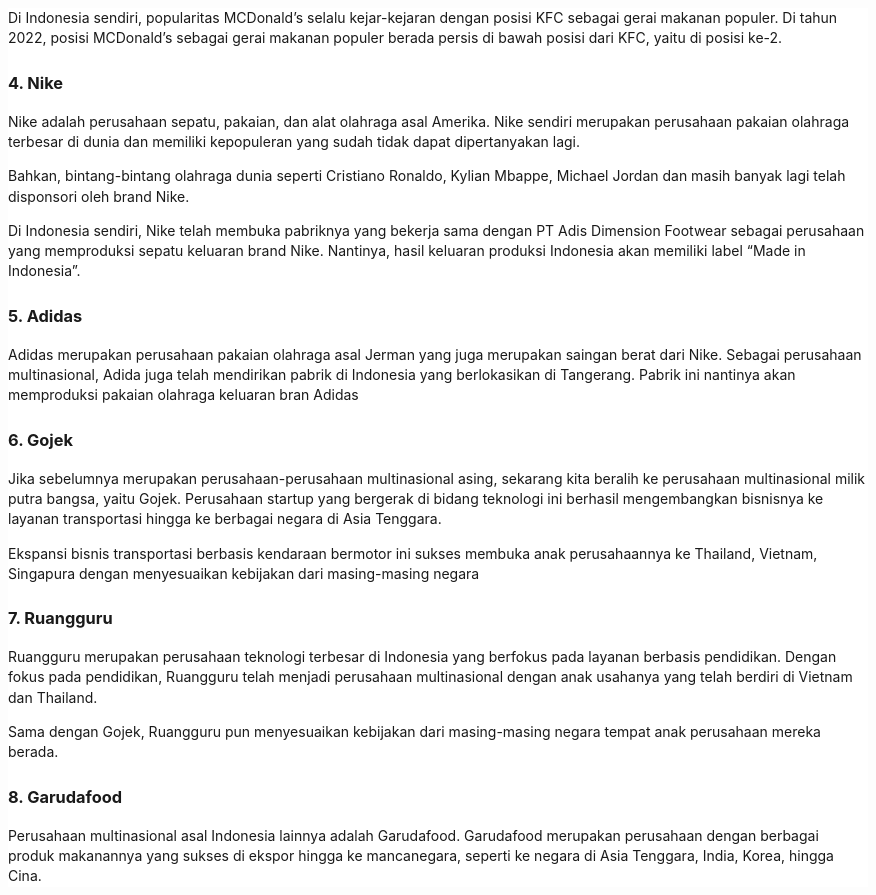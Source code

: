 
Di Indonesia sendiri, popularitas MCDonald’s selalu kejar-kejaran dengan posisi KFC sebagai gerai makanan populer. Di tahun 2022, posisi MCDonald’s sebagai gerai makanan populer berada persis di bawah posisi dari KFC, yaitu di posisi ke-2.

### 4. Nike

Nike adalah perusahaan sepatu, pakaian, dan alat olahraga asal Amerika. Nike sendiri merupakan perusahaan pakaian olahraga terbesar di dunia dan memiliki kepopuleran yang sudah tidak dapat dipertanyakan lagi.



Bahkan, bintang-bintang olahraga dunia seperti Cristiano Ronaldo, Kylian Mbappe, Michael Jordan dan masih banyak lagi telah disponsori oleh brand Nike.



Di Indonesia sendiri, Nike telah membuka pabriknya yang bekerja sama dengan PT Adis Dimension Footwear sebagai perusahaan yang memproduksi sepatu keluaran brand Nike. Nantinya, hasil keluaran produksi Indonesia akan memiliki label “Made in Indonesia”.

### 5. Adidas

Adidas merupakan perusahaan pakaian olahraga asal Jerman yang juga merupakan saingan berat dari Nike. Sebagai perusahaan multinasional, Adida juga telah mendirikan pabrik di Indonesia yang berlokasikan di Tangerang. Pabrik ini nantinya akan memproduksi pakaian olahraga keluaran bran Adidas

### 6. Gojek

Jika sebelumnya merupakan perusahaan-perusahaan multinasional asing, sekarang kita beralih ke perusahaan multinasional milik putra bangsa, yaitu Gojek. Perusahaan startup yang bergerak di bidang teknologi ini berhasil mengembangkan bisnisnya ke layanan transportasi hingga ke berbagai negara di Asia Tenggara.



Ekspansi bisnis transportasi berbasis kendaraan bermotor ini sukses membuka anak perusahaannya ke Thailand, Vietnam, Singapura dengan menyesuaikan kebijakan dari masing-masing negara

### 7. Ruangguru

Ruangguru merupakan perusahaan teknologi terbesar di Indonesia yang berfokus pada layanan berbasis pendidikan. Dengan fokus pada pendidikan, Ruangguru telah menjadi perusahaan multinasional dengan anak usahanya yang telah berdiri di Vietnam dan Thailand.



Sama dengan Gojek, Ruangguru pun menyesuaikan kebijakan dari masing-masing negara tempat anak perusahaan mereka berada.

### 8. Garudafood

Perusahaan multinasional asal Indonesia lainnya adalah Garudafood. Garudafood merupakan perusahaan dengan berbagai produk makanannya yang sukses di ekspor hingga ke mancanegara, seperti ke negara di Asia Tenggara, India, Korea, hingga Cina.


